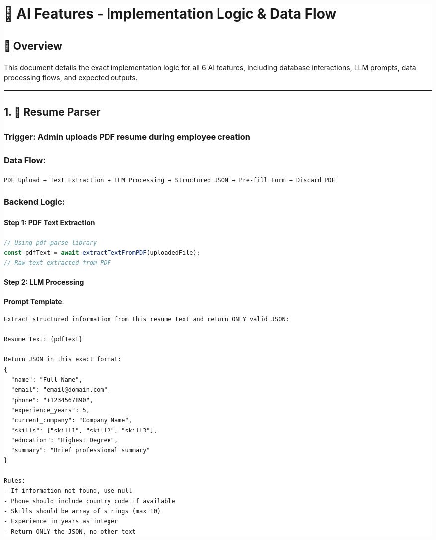 # 🤖 AI Features - Implementation Logic & Data Flow

## 🎯 **Overview**

This document details the exact implementation logic for all 6 AI features, including database interactions, LLM prompts, data processing flows, and expected outputs.

---

## 1. 📄 **Resume Parser**

### **Trigger**: Admin uploads PDF resume during employee creation

### **Data Flow**:
```
PDF Upload → Text Extraction → LLM Processing → Structured JSON → Pre-fill Form → Discard PDF
```

### **Backend Logic**:

#### **Step 1: PDF Text Extraction**
```javascript
// Using pdf-parse library
const pdfText = await extractTextFromPDF(uploadedFile);
// Raw text extracted from PDF
```

#### **Step 2: LLM Processing**
**Prompt Template**:
```
Extract structured information from this resume text and return ONLY valid JSON:

Resume Text: {pdfText}

Return JSON in this exact format:
{
  "name": "Full Name",
  "email": "email@domain.com",
  "phone": "+1234567890",
  "experience_years": 5,
  "current_company": "Company Name",
  "skills": ["skill1", "skill2", "skill3"],
  "education": "Highest Degree",
  "summary": "Brief professional summary"
}

Rules:
- If information not found, use null
- Phone should include country code if available
- Skills should be array of strings (max 10)
- Experience in years as integer
- Return ONLY the JSON, no other text
```
